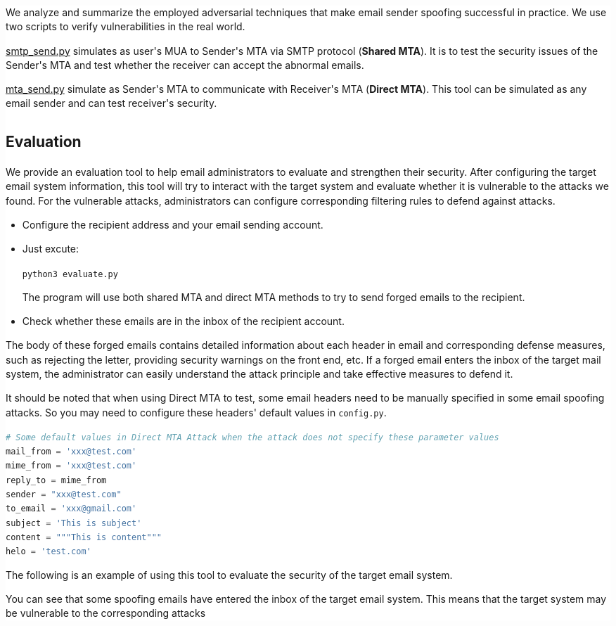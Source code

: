We analyze and summarize the employed adversarial techniques that make email sender spoofing successful in practice.  We use two scripts to verify vulnerabilities in the real world.

[smtp_send.py](./smtp_send.py) simulates as user's MUA to Sender's MTA via SMTP protocol (**Shared MTA**). It is to test the security issues of the Sender's MTA and test whether the receiver can accept the abnormal emails.

[mta_send.py](./mta_send.py) simulate as Sender's MTA to communicate with Receiver's MTA (**Direct MTA**). This tool can be simulated as any email sender and can test receiver's security.

## Evaluation 

We provide an evaluation  tool to help email administrators to evaluate and strengthen their security. After configuring the target email system information, this tool will try to interact with the target system and evaluate whether it is vulnerable to the attacks we found. For the vulnerable attacks, administrators can configure corresponding filtering rules to defend against attacks.

- Configure the recipient address and your email  sending account.

- Just excute:

  ```bash
  python3 evaluate.py 
  ```

  The program will use both shared MTA and direct MTA methods to try to send forged emails to the recipient.

- Check whether these emails are in the inbox of the recipient account.

The body of these forged emails contains detailed information about each header in email and corresponding defense measures, such as rejecting the letter, providing security warnings on the front end, etc. If a forged email enters the inbox of the target mail system, the administrator can easily understand the attack principle and take effective measures to defend it.

It should be noted that when using Direct MTA to test, some email headers need to be manually specified in some email spoofing attacks. So you may need to configure these headers' default values in `config.py`. 

```python
# Some default values in Direct MTA Attack when the attack does not specify these parameter values
mail_from = 'xxx@test.com'
mime_from = 'xxx@test.com'
reply_to = mime_from
sender = "xxx@test.com"
to_email = 'xxx@gmail.com'
subject = 'This is subject'
content = """This is content"""
helo = 'test.com'
```

The following is an example of using this tool to evaluate the security of the target email system.

You can see that some spoofing emails have entered the inbox of the target email system. This means that the target system may be  vulnerable to the corresponding attacks
